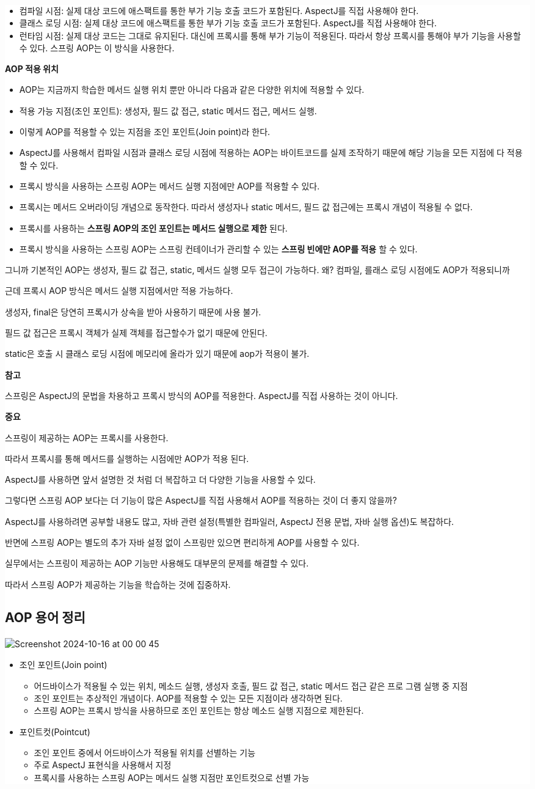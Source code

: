 * 컴파일 시점: 실제 대상 코드에 애스팩트를 통한 부가 기능 호출 코드가 포함된다. AspectJ를 직접 사용해야 한다.
* 클래스 로딩 시점: 실제 대상 코드에 애스팩트를 통한 부가 기능 호출 코드가 포함된다. AspectJ를 직접 사용해야 한다.
* 런타임 시점: 실제 대상 코드는 그대로 유지된다. 대신에 프록시를 통해 부가 기능이 적용된다. 따라서 항상 프록시를 통해야 부가 기능을 사용할 수 있다. 스프링 AOP는 이 방식을 사용한다.

**AOP 적용 위치**

* AOP는 지금까지 학습한 메서드 실행 위치 뿐만 아니라 다음과 같은 다양한 위치에 적용할 수 있다.
 * 적용 가능 지점(조인 포인트): 생성자, 필드 값 접근, static 메서드 접근, 메서드 실행.
 * 이렇게 AOP를 적용할 수 있는 지점을 조인 포인트(Join point)라 한다.
 * AspectJ를 사용해서 컴파일 시점과 클래스 로딩 시점에 적용하는 AOP는 바이트코드를 실제 조작하기 때문에 해당 기능을 모든 지점에 다 적용할 수 있다.

* 프록시 방식을 사용하는 스프링 AOP는 메서드 실행 지점에만 AOP를 적용할 수 있다.
 * 프록시는 메서드 오버라이딩 개념으로 동작한다. 따라서 생성자나 static 메서드, 필드 값 접근에는 프록시 개념이 적용될 수 없다.
 * 프록시를 사용하는 **스프링 AOP의 조인 포인트는 메서드 실행으로 제한** 된다.
 * 프록시 방식을 사용하는 스프링 AOP는 스프링 컨테이너가 관리할 수 있는 **스프링 빈에만 AOP를 적용** 할 수 있다.

그니까 기본적인 AOP는 생성자, 필드 값 접근, static, 메서드 실행 모두 접근이 가능하다. 왜? 컴파일, 를래스 로딩 시점에도 AOP가 적용되니까

근데 프록시 AOP 방식은 메서드 실행 지점에서만 적용 가능하다. 

생성자, final은 당연히 프록시가 상속을 받아 사용하기 때문에 사용 불가.

필드 값 접근은 프록시 객체가 실제 객체를 접근할수가 없기 때문에 안된다.

static은 호출 시 클래스 로딩 시점에 메모리에 올라가 있기 때문에 aop가 적용이 불가.

**참고**

스프링은 AspectJ의 문법을 차용하고 프록시 방식의 AOP를 적용한다. AspectJ를 직접 사용하는 것이 아니다.

**중요**

스프링이 제공하는 AOP는 프록시를 사용한다. 

따라서 프록시를 통해 메서드를 실행하는 시점에만 AOP가 적용 된다. 

AspectJ를 사용하면 앞서 설명한 것 처럼 더 복잡하고 더 다양한 기능을 사용할 수 있다.

그렇다면 스프링 AOP 보다는 더 기능이 많은 AspectJ를 직접 사용해서 AOP를 적용하는 것이 더 좋지 않을까?

AspectJ를 사용하려면 공부할 내용도 많고, 자바 관련 설정(특별한 컴파일러, AspectJ 전용 문법, 자바 실행 옵션)도 복잡하다. 

반면에 스프링 AOP는 별도의 추가 자바 설정 없이 스프링만 있으면 편리하게 AOP를 사용할 수 있다. 

실무에서는 스프링이 제공하는 AOP 기능만 사용해도 대부문의 문제를 해결할 수 있다. 

따라서 스프링 AOP가 제공하는 기능을 학습하는 것에 집중하자.

## AOP 용어 정리

<img width="699" alt="Screenshot 2024-10-16 at 00 00 45" src="https://github.com/user-attachments/assets/79cb937b-b152-4150-bb4f-8368251a6df5">

* 조인 포인트(Join point)
  * 어드바이스가 적용될 수 있는 위치, 메소드 실행, 생성자 호출, 필드 값 접근, static 메서드 접근 같은 프로 그램 실행 중 지점
  * 조인 포인트는 추상적인 개념이다. AOP를 적용할 수 있는 모든 지점이라 생각하면 된다.
  * 스프링 AOP는 프록시 방식을 사용하므로 조인 포인트는 항상 메소드 실행 지점으로 제한된다.

* 포인트컷(Pointcut)  
  * 조인 포인트 중에서 어드바이스가 적용될 위치를 선별하는 기능
  * 주로 AspectJ 표현식을 사용해서 지정
  * 프록시를 사용하는 스프링 AOP는 메서드 실행 지점만 포인트컷으로 선별 가능
